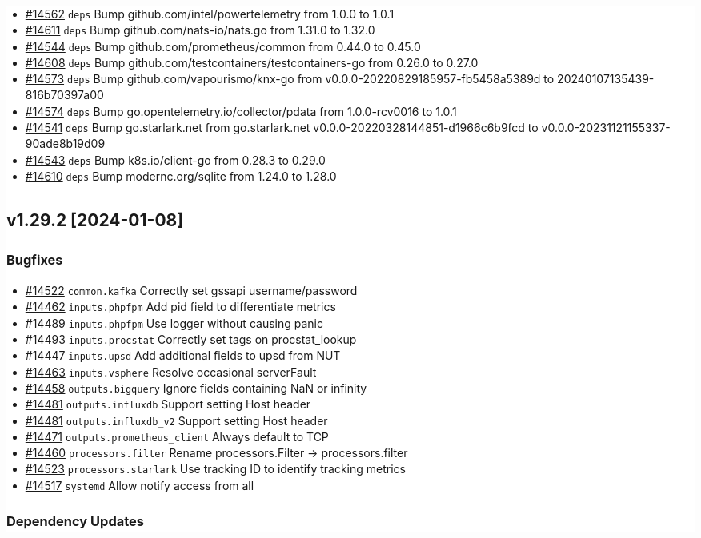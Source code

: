 - [#14562](https://github.com/influxdata/telegraf/pull/14562) `deps` Bump github.com/intel/powertelemetry from 1.0.0 to 1.0.1
- [#14611](https://github.com/influxdata/telegraf/pull/14611) `deps` Bump github.com/nats-io/nats.go from 1.31.0 to 1.32.0
- [#14544](https://github.com/influxdata/telegraf/pull/14544) `deps` Bump github.com/prometheus/common from 0.44.0 to 0.45.0
- [#14608](https://github.com/influxdata/telegraf/pull/14608) `deps` Bump github.com/testcontainers/testcontainers-go from 0.26.0 to 0.27.0
- [#14573](https://github.com/influxdata/telegraf/pull/14573) `deps` Bump github.com/vapourismo/knx-go from v0.0.0-20220829185957-fb5458a5389d to 20240107135439-816b70397a00
- [#14574](https://github.com/influxdata/telegraf/pull/14574) `deps` Bump go.opentelemetry.io/collector/pdata from 1.0.0-rcv0016 to 1.0.1
- [#14541](https://github.com/influxdata/telegraf/pull/14541) `deps` Bump go.starlark.net from go.starlark.net v0.0.0-20220328144851-d1966c6b9fcd to v0.0.0-20231121155337-90ade8b19d09
- [#14543](https://github.com/influxdata/telegraf/pull/14543) `deps` Bump k8s.io/client-go from 0.28.3 to 0.29.0
- [#14610](https://github.com/influxdata/telegraf/pull/14610) `deps` Bump modernc.org/sqlite from 1.24.0 to 1.28.0

## v1.29.2 [2024-01-08]

### Bugfixes

- [#14522](https://github.com/influxdata/telegraf/pull/14522) `common.kafka` Correctly set gssapi username/password
- [#14462](https://github.com/influxdata/telegraf/pull/14462) `inputs.phpfpm` Add pid field to differentiate metrics
- [#14489](https://github.com/influxdata/telegraf/pull/14489) `inputs.phpfpm` Use logger without causing panic
- [#14493](https://github.com/influxdata/telegraf/pull/14493) `inputs.procstat` Correctly set tags on procstat_lookup
- [#14447](https://github.com/influxdata/telegraf/pull/14447) `inputs.upsd` Add additional fields to upsd from NUT
- [#14463](https://github.com/influxdata/telegraf/pull/14463) `inputs.vsphere` Resolve occasional serverFault
- [#14458](https://github.com/influxdata/telegraf/pull/14458) `outputs.bigquery` Ignore fields containing NaN or infinity
- [#14481](https://github.com/influxdata/telegraf/pull/14481) `outputs.influxdb` Support setting Host header
- [#14481](https://github.com/influxdata/telegraf/pull/14481) `outputs.influxdb_v2` Support setting Host header
- [#14471](https://github.com/influxdata/telegraf/pull/14471) `outputs.prometheus_client` Always default to TCP
- [#14460](https://github.com/influxdata/telegraf/pull/14460) `processors.filter` Rename processors.Filter -> processors.filter
- [#14523](https://github.com/influxdata/telegraf/pull/14523) `processors.starlark` Use tracking ID to identify tracking metrics
- [#14517](https://github.com/influxdata/telegraf/pull/14517) `systemd` Allow notify access from all

### Dependency Updates
